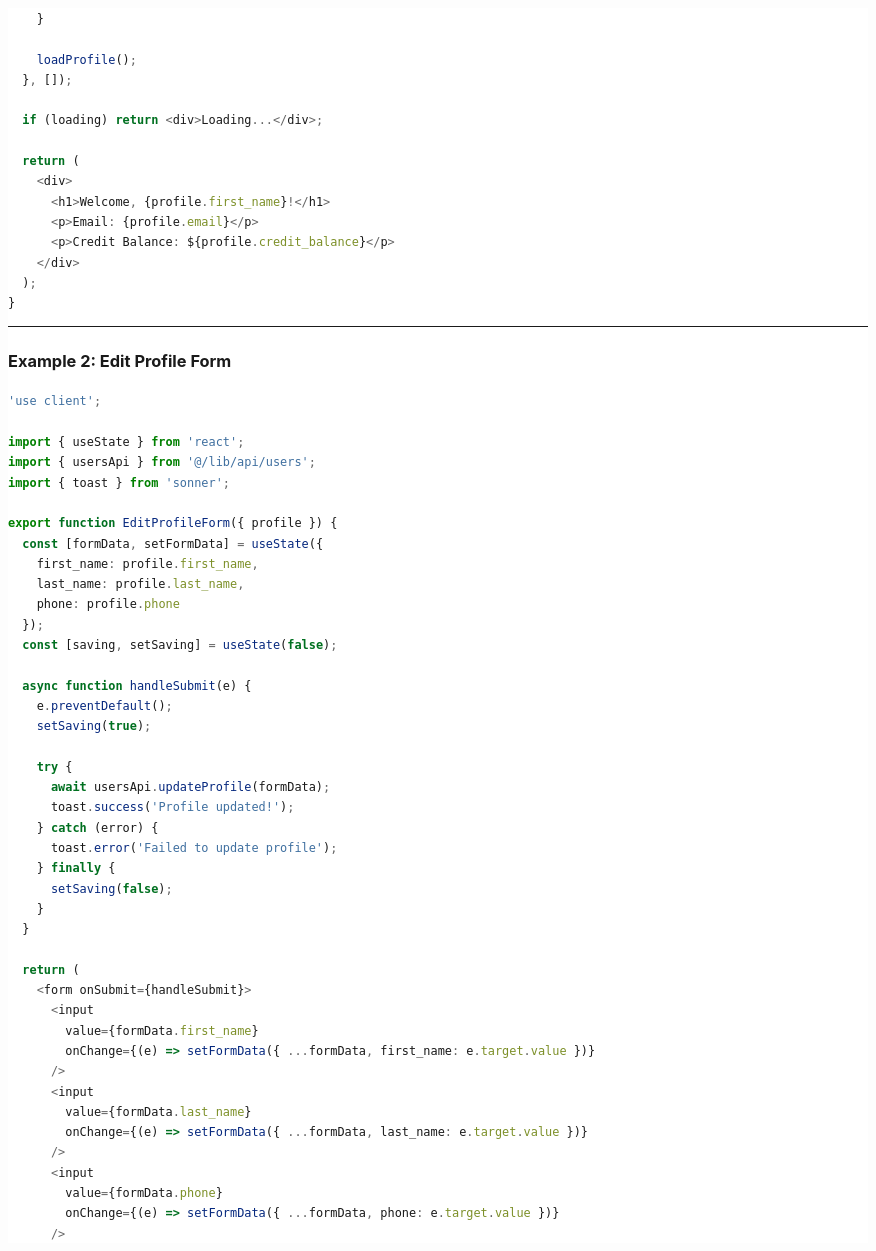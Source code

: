 ```typescript
    }

    loadProfile();
  }, []);

  if (loading) return <div>Loading...</div>;

  return (
    <div>
      <h1>Welcome, {profile.first_name}!</h1>
      <p>Email: {profile.email}</p>
      <p>Credit Balance: ${profile.credit_balance}</p>
    </div>
  );
}
```

---

### **Example 2: Edit Profile Form**

```typescript
'use client';

import { useState } from 'react';
import { usersApi } from '@/lib/api/users';
import { toast } from 'sonner';

export function EditProfileForm({ profile }) {
  const [formData, setFormData] = useState({
    first_name: profile.first_name,
    last_name: profile.last_name,
    phone: profile.phone
  });
  const [saving, setSaving] = useState(false);

  async function handleSubmit(e) {
    e.preventDefault();
    setSaving(true);

    try {
      await usersApi.updateProfile(formData);
      toast.success('Profile updated!');
    } catch (error) {
      toast.error('Failed to update profile');
    } finally {
      setSaving(false);
    }
  }

  return (
    <form onSubmit={handleSubmit}>
      <input
        value={formData.first_name}
        onChange={(e) => setFormData({ ...formData, first_name: e.target.value })}
      />
      <input
        value={formData.last_name}
        onChange={(e) => setFormData({ ...formData, last_name: e.target.value })}
      />
      <input
        value={formData.phone}
        onChange={(e) => setFormData({ ...formData, phone: e.target.value })}
      />
```